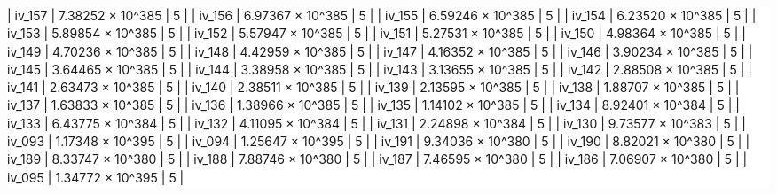 | iv_157 | 7.38252 × 10^385 | 5 |
| iv_156 | 6.97367 × 10^385 | 5 |
| iv_155 | 6.59246 × 10^385 | 5 |
| iv_154 | 6.23520 × 10^385 | 5 |
| iv_153 | 5.89854 × 10^385 | 5 |
| iv_152 | 5.57947 × 10^385 | 5 |
| iv_151 | 5.27531 × 10^385 | 5 |
| iv_150 | 4.98364 × 10^385 | 5 |
| iv_149 | 4.70236 × 10^385 | 5 |
| iv_148 | 4.42959 × 10^385 | 5 |
| iv_147 | 4.16352 × 10^385 | 5 |
| iv_146 | 3.90234 × 10^385 | 5 |
| iv_145 | 3.64465 × 10^385 | 5 |
| iv_144 | 3.38958 × 10^385 | 5 |
| iv_143 | 3.13655 × 10^385 | 5 |
| iv_142 | 2.88508 × 10^385 | 5 |
| iv_141 | 2.63473 × 10^385 | 5 |
| iv_140 | 2.38511 × 10^385 | 5 |
| iv_139 | 2.13595 × 10^385 | 5 |
| iv_138 | 1.88707 × 10^385 | 5 |
| iv_137 | 1.63833 × 10^385 | 5 |
| iv_136 | 1.38966 × 10^385 | 5 |
| iv_135 | 1.14102 × 10^385 | 5 |
| iv_134 | 8.92401 × 10^384 | 5 |
| iv_133 | 6.43775 × 10^384 | 5 |
| iv_132 | 4.11095 × 10^384 | 5 |
| iv_131 | 2.24898 × 10^384 | 5 |
| iv_130 | 9.73577 × 10^383 | 5 |
| iv_093 | 1.17348 × 10^395 | 5 |
| iv_094 | 1.25647 × 10^395 | 5 |
| iv_191 | 9.34036 × 10^380 | 5 |
| iv_190 | 8.82021 × 10^380 | 5 |
| iv_189 | 8.33747 × 10^380 | 5 |
| iv_188 | 7.88746 × 10^380 | 5 |
| iv_187 | 7.46595 × 10^380 | 5 |
| iv_186 | 7.06907 × 10^380 | 5 |
| iv_095 | 1.34772 × 10^395 | 5 |